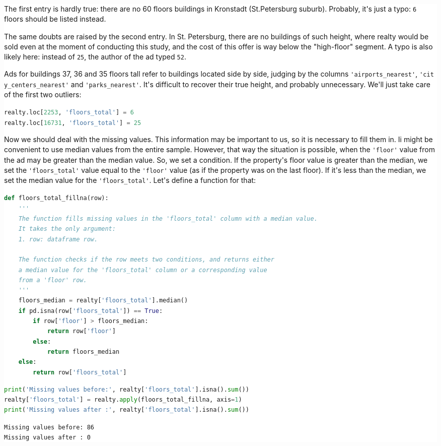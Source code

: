 

The first entry is hardly true: there are no 60 floors buildings in Kronstadt (St.Petersburg suburb). Probably, it's just a typo: `6` floors should be listed instead.

The same doubts are raised by the second entry. In St. Petersburg, there are no buildings of such height, where realty would be sold even at the moment of conducting this study, and the cost of this offer is way below the "high-floor" segment. A typo is also likely here: instead of `25`, the author of the ad typed `52`.

Ads for buildings 37, 36 and 35 floors tall refer to buildings located side by side, judging by the columns `'airports_nearest'`, `'city_centers_nearest'` and `'parks_nearest'`. It's difficult to recover their true height, and probably unnecessary. We'll just take care of the first two outliers:


```python
realty.loc[2253, 'floors_total'] = 6
realty.loc[16731, 'floors_total'] = 25
```

Now we should deal with the missing values. This information may be important to us, so it is necessary to fill them in. Ii might be convenient to use median values from the entire sample. However, that way the situation is possible, when the `'floor'` value from the ad may be greater than the median value. So, we set a condition. If the property's floor value is greater than the median, we set the `'floors_total'` value equal to the `'floor'` value (as if the property was on the last floor). If it's less than the median, we set the median value for the `'floors_total'`. Let's define a function for that:


```python
def floors_total_fillna(row):
    '''
    The function fills missing values in the 'floors_total' column with a median value.
    It takes the only argument:
    1. row: dataframe row.

    The function checks if the row meets two conditions, and returns either
    a median value for the 'floors_total' column or a corresponding value
    from a 'floor' row. 
    '''
    floors_median = realty['floors_total'].median()
    if pd.isna(row['floors_total']) == True:
        if row['floor'] > floors_median:
            return row['floor']
        else:
            return floors_median
    else:
        return row['floors_total']
```


```python
print('Missing values before:', realty['floors_total'].isna().sum())
realty['floors_total'] = realty.apply(floors_total_fillna, axis=1)
print('Missing values after :', realty['floors_total'].isna().sum())
```

    Missing values before: 86
    Missing values after : 0
